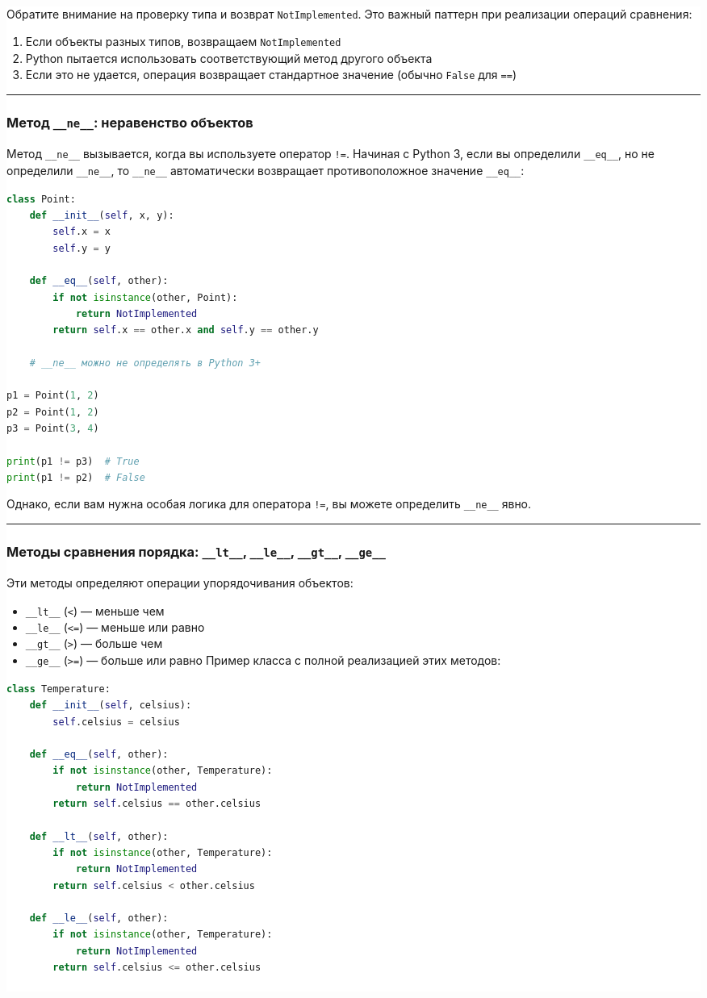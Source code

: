 ```python
```
Обратите внимание на проверку типа и возврат `NotImplemented`. Это важный паттерн при реализации операций сравнения:
1. Если объекты разных типов, возвращаем `NotImplemented`
2. Python пытается использовать соответствующий метод другого объекта
3. Если это не удается, операция возвращает стандартное значение (обычно `False` для `==`)

---
### Метод `__ne__`: неравенство объектов
Метод `__ne__` вызывается, когда вы используете оператор `!=`. Начиная с Python 3, если вы определили `__eq__`, но не определили `__ne__`, то `__ne__` автоматически возвращает противоположное значение `__eq__`:
```python
class Point:
    def __init__(self, x, y):
        self.x = x
        self.y = y
    
    def __eq__(self, other):
        if not isinstance(other, Point):
            return NotImplemented
        return self.x == other.x and self.y == other.y
    
    # __ne__ можно не определять в Python 3+

p1 = Point(1, 2)
p2 = Point(1, 2)
p3 = Point(3, 4)

print(p1 != p3)  # True
print(p1 != p2)  # False
```
Однако, если вам нужна особая логика для оператора `!=`, вы можете определить `__ne__` явно.

---
### Методы сравнения порядка: `__lt__`, `__le__`, `__gt__`, `__ge__`
Эти методы определяют операции упорядочивания объектов:
- `__lt__` (`<`) — меньше чем
- `__le__` (`<=`) — меньше или равно
- `__gt__` (`>`) — больше чем
- `__ge__` (`>=`) — больше или равно
Пример класса с полной реализацией этих методов:
```python
class Temperature:
    def __init__(self, celsius):
        self.celsius = celsius
    
    def __eq__(self, other):
        if not isinstance(other, Temperature):
            return NotImplemented
        return self.celsius == other.celsius
    
    def __lt__(self, other):
        if not isinstance(other, Temperature):
            return NotImplemented
        return self.celsius < other.celsius
    
    def __le__(self, other):
        if not isinstance(other, Temperature):
            return NotImplemented
        return self.celsius <= other.celsius
    
```